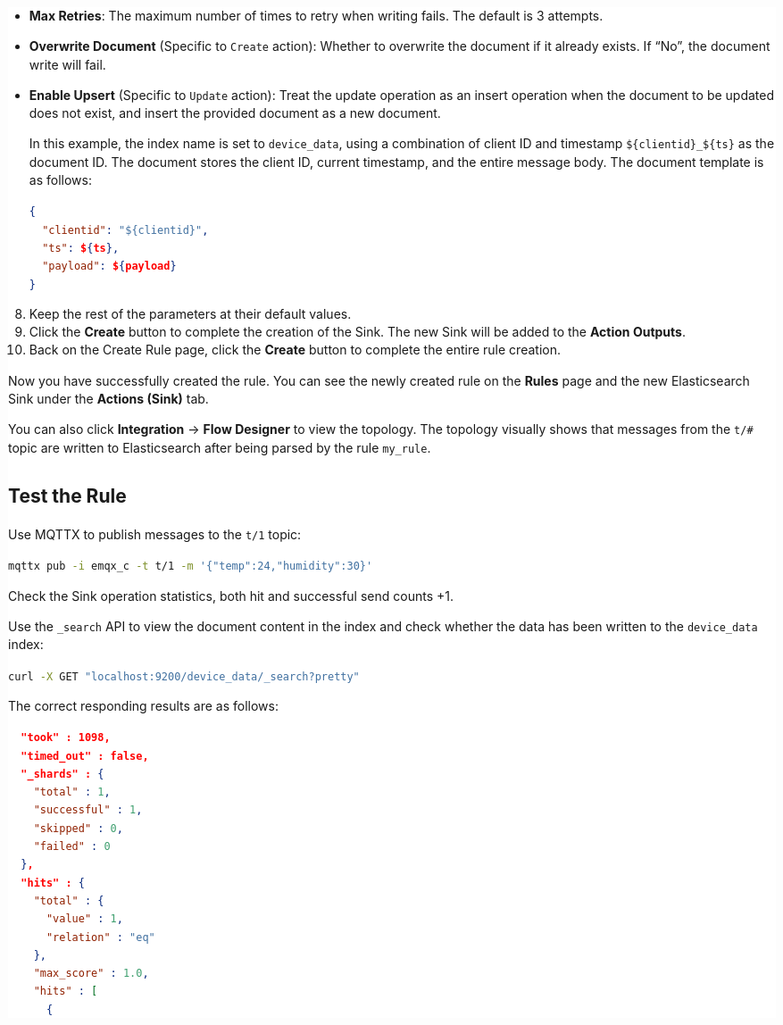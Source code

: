    - **Max Retries**: The maximum number of times to retry when writing fails. The default is 3 attempts.

   - **Overwrite Document** (Specific to `Create` action): Whether to overwrite the document if it already exists. If “No”, the document write will fail.

   - **Enable Upsert** (Specific to `Update` action): Treat the update operation as an insert operation when the document to be updated does not exist, and insert the provided document as a new document.

     In this example, the index name is set to `device_data`, using a combination of client ID and timestamp `${clientid}_${ts}` as the document ID. The document stores the client ID, current timestamp, and the entire message body. The document template is as follows:

     ```json
     {
       "clientid": "${clientid}",
       "ts": ${ts},
       "payload": ${payload}
     }
     ```

8. Keep the rest of the parameters at their default values. 
9.  Click the **Create** button to complete the creation of the Sink. The new Sink will be added to the **Action Outputs**.
10. Back on the Create Rule page, click the **Create** button to complete the entire rule creation.

Now you have successfully created the rule. You can see the newly created rule on the **Rules** page and the new Elasticsearch Sink under the **Actions (Sink)** tab.

You can also click **Integration** -> **Flow Designer** to view the topology. The topology visually shows that messages from the `t/#` topic are written to Elasticsearch after being parsed by the rule `my_rule`.

## Test the Rule

Use MQTTX to publish messages to the `t/1` topic:

```bash
mqttx pub -i emqx_c -t t/1 -m '{"temp":24,"humidity":30}'
```

Check the Sink operation statistics, both hit and successful send counts +1.

Use the `_search` API to view the document content in the index and check whether the data has been written to the `device_data` index:

```bash
curl -X GET "localhost:9200/device_data/_search?pretty"
```

The correct responding results are as follows:

```json
  "took" : 1098,
  "timed_out" : false,
  "_shards" : {
    "total" : 1,
    "successful" : 1,
    "skipped" : 0,
    "failed" : 0
  },
  "hits" : {
    "total" : {
      "value" : 1,
      "relation" : "eq"
    },
    "max_score" : 1.0,
    "hits" : [
      {
```